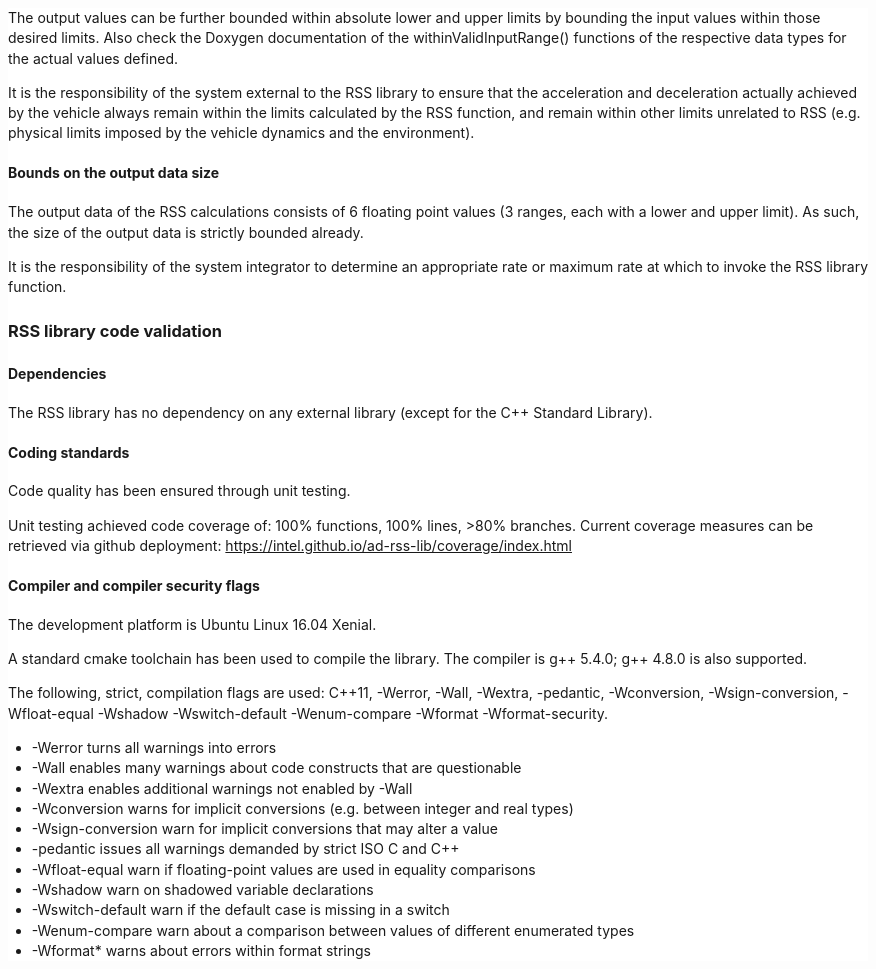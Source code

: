 The output values can be further bounded within absolute lower and upper
limits by bounding the input values within those desired limits.
Also check the Doxygen documentation of the withinValidInputRange() functions of the
respective data types for the actual values defined.

It is the responsibility of the system external to the RSS library to ensure
that the acceleration and deceleration actually achieved by the vehicle always
remain within the limits calculated by the RSS function, and remain within other
limits unrelated to RSS (e.g. physical limits imposed by the vehicle
dynamics and the environment).


#### Bounds on the output data size

The output data of the RSS calculations consists of 6 floating point values
(3 ranges, each with a lower and upper limit). As such, the size of the output
data is strictly bounded already.

It is the responsibility of the system integrator to determine an appropriate
rate or maximum rate at which to invoke the RSS library function.


### RSS library code validation

#### Dependencies

The RSS library has no dependency on any external library (except for the
C++ Standard Library).


#### Coding standards

Code quality has been ensured through unit testing.

Unit testing achieved code coverage of: 100% functions, 100% lines, >80% branches.
Current coverage measures can be retrieved via github deployment:
https://intel.github.io/ad-rss-lib/coverage/index.html

#### Compiler and compiler security flags

The development platform is Ubuntu Linux 16.04 Xenial.

A standard cmake toolchain has been used to compile the library. The compiler is g++ 5.4.0; g++ 4.8.0 is also supported.

The following, strict, compilation flags are used: C++11, -Werror, -Wall, -Wextra, -pedantic, -Wconversion, -Wsign-conversion, -Wfloat-equal -Wshadow -Wswitch-default -Wenum-compare -Wformat -Wformat-security.

* -Werror turns all warnings into errors
* -Wall enables many warnings about code constructs that are questionable
* -Wextra enables additional warnings not enabled by -Wall
* -Wconversion warns for implicit conversions (e.g. between integer and real types)
* -Wsign-conversion warn for implicit conversions that may alter a value
* -pedantic issues all warnings demanded by strict ISO C and C++
* -Wfloat-equal warn if floating-point values are used in equality comparisons
* -Wshadow warn on shadowed variable declarations
* -Wswitch-default warn if the default case is missing in a switch
* -Wenum-compare warn about a comparison between values of different enumerated types
* -Wformat* warns about errors within format strings
